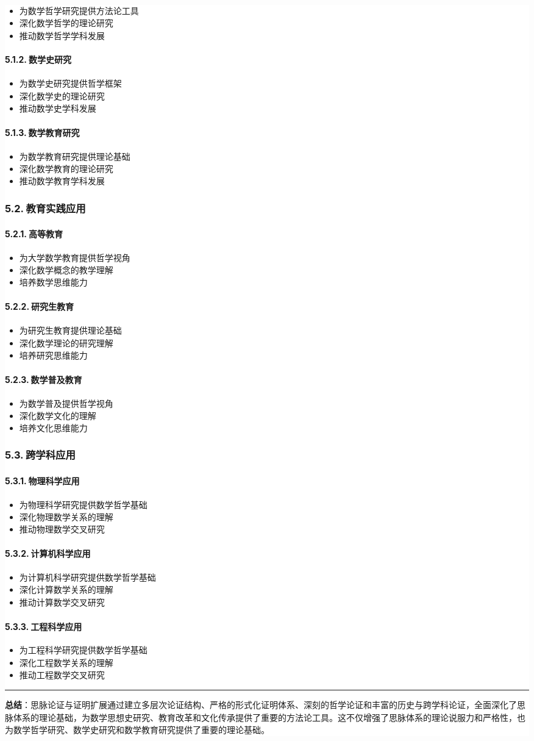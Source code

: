 - 为数学哲学研究提供方法论工具
- 深化数学哲学的理论研究
- 推动数学哲学学科发展

#### 5.1.2. 数学史研究

- 为数学史研究提供哲学框架
- 深化数学史的理论研究
- 推动数学史学科发展

#### 5.1.3. 数学教育研究

- 为数学教育研究提供理论基础
- 深化数学教育的理论研究
- 推动数学教育学科发展

### 5.2. 教育实践应用

#### 5.2.1. 高等教育

- 为大学数学教育提供哲学视角
- 深化数学概念的教学理解
- 培养数学思维能力

#### 5.2.2. 研究生教育

- 为研究生教育提供理论基础
- 深化数学理论的研究理解
- 培养研究思维能力

#### 5.2.3. 数学普及教育

- 为数学普及提供哲学视角
- 深化数学文化的理解
- 培养文化思维能力

### 5.3. 跨学科应用

#### 5.3.1. 物理科学应用

- 为物理科学研究提供数学哲学基础
- 深化物理数学关系的理解
- 推动物理数学交叉研究

#### 5.3.2. 计算机科学应用

- 为计算机科学研究提供数学哲学基础
- 深化计算数学关系的理解
- 推动计算数学交叉研究

#### 5.3.3. 工程科学应用

- 为工程科学研究提供数学哲学基础
- 深化工程数学关系的理解
- 推动工程数学交叉研究

---

**总结**：思脉论证与证明扩展通过建立多层次论证结构、严格的形式化证明体系、深刻的哲学论证和丰富的历史与跨学科论证，全面深化了思脉体系的理论基础，为数学思想史研究、教育改革和文化传承提供了重要的方法论工具。这不仅增强了思脉体系的理论说服力和严格性，也为数学哲学研究、数学史研究和数学教育研究提供了重要的理论基础。
